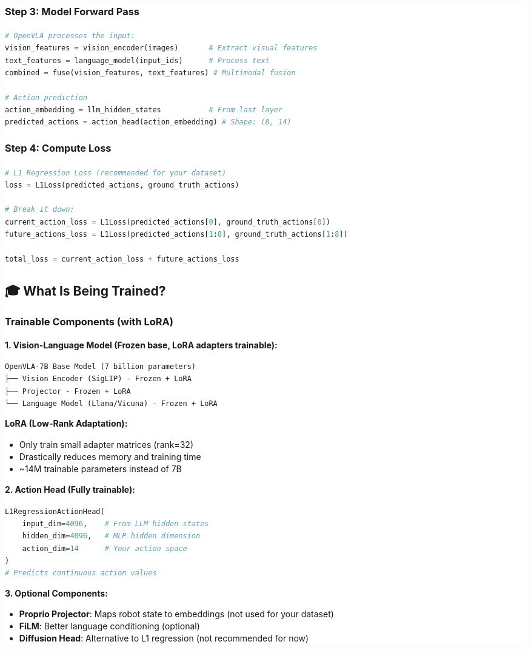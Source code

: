 ### Step 3: Model Forward Pass

```python
# OpenVLA processes the input:
vision_features = vision_encoder(images)       # Extract visual features
text_features = language_model(input_ids)      # Process text
combined = fuse(vision_features, text_features) # Multimodal fusion

# Action prediction
action_embedding = llm_hidden_states           # From last layer
predicted_actions = action_head(action_embedding) # Shape: (8, 14)
```

### Step 4: Compute Loss

```python
# L1 Regression Loss (recommended for your dataset)
loss = L1Loss(predicted_actions, ground_truth_actions)

# Break it down:
current_action_loss = L1Loss(predicted_actions[0], ground_truth_actions[0])
future_actions_loss = L1Loss(predicted_actions[1:8], ground_truth_actions[1:8])

total_loss = current_action_loss + future_actions_loss
```

## 🎓 What Is Being Trained?

### Trainable Components (with LoRA)

**1. Vision-Language Model (Frozen base, LoRA adapters trainable):**
```
OpenVLA-7B Base Model (7 billion parameters)
├── Vision Encoder (SigLIP) - Frozen + LoRA
├── Projector - Frozen + LoRA
└── Language Model (Llama/Vicuna) - Frozen + LoRA
```

**LoRA (Low-Rank Adaptation):**
- Only train small adapter matrices (rank=32)
- Drastically reduces memory and training time
- ~14M trainable parameters instead of 7B

**2. Action Head (Fully trainable):**
```python
L1RegressionActionHead(
    input_dim=4096,    # From LLM hidden states
    hidden_dim=4096,   # MLP hidden dimension
    action_dim=14      # Your action space
)
# Predicts continuous action values
```

**3. Optional Components:**
- **Proprio Projector**: Maps robot state to embeddings (not used for your dataset)
- **FiLM**: Better language conditioning (optional)
- **Diffusion Head**: Alternative to L1 regression (not recommended for now)
